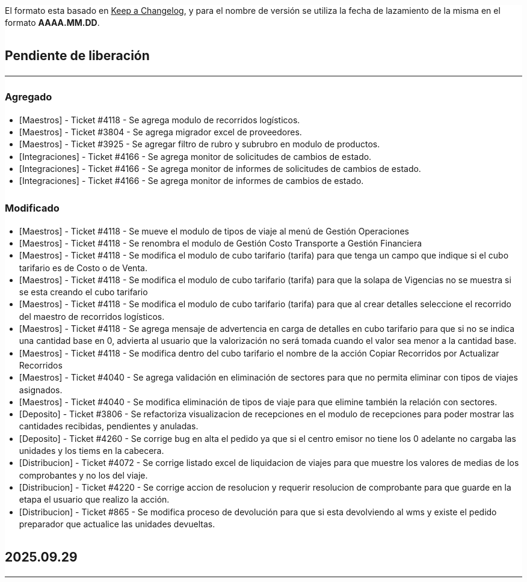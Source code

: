 El formato esta basado en [Keep a Changelog](https://keepachangelog.com/es-ES/1.0.0/), y para el nombre de versión se utiliza la fecha de lazamiento de la misma en el formato **AAAA.MM.DD**.

## Pendiente de liberación
---

### Agregado

- [Maestros] - Ticket #4118 - Se agrega modulo de recorridos logísticos.
- [Maestros] - Ticket #3804 - Se agrega migrador excel de proveedores.
- [Maestros] - Ticket #3925 - Se agregar filtro de rubro y subrubro en modulo de productos.
- [Integraciones] - Ticket #4166 - Se agrega monitor de solicitudes de cambios de estado.
- [Integraciones] - Ticket #4166 - Se agrega monitor de informes de solicitudes de cambios de estado.
- [Integraciones] - Ticket #4166 - Se agrega monitor de informes de cambios de estado.

### Modificado

- [Maestros] - Ticket #4118 - Se mueve el modulo de tipos de viaje al menú de Gestión Operaciones
- [Maestros] - Ticket #4118 - Se renombra el modulo de Gestión Costo Transporte a Gestión Financiera
- [Maestros] - Ticket #4118 - Se modifica el modulo de cubo tarifario (tarifa) para que tenga un campo que indique si el cubo tarifario es de Costo o de Venta.
- [Maestros] - Ticket #4118 - Se modifica el modulo de cubo tarifario (tarifa) para que la solapa de Vigencias no se muestra si se esta creando el cubo tarifario
- [Maestros] - Ticket #4118 - Se modifica el modulo de cubo tarifario (tarifa) para que al crear detalles seleccione el recorrido del maestro de recorridos logísticos.
- [Maestros] - Ticket #4118 - Se agrega mensaje de advertencia en carga de detalles en cubo tarifario para que si no se indica una cantidad base en 0, advierta al usuario que la valorización no será tomada cuando el valor sea menor a la cantidad base.
- [Maestros] - Ticket #4118 - Se modifica dentro del cubo tarifario el nombre de la acción Copiar Recorridos por Actualizar Recorridos
- [Maestros] - Ticket #4040 - Se agrega validación en eliminación de sectores para que no permita eliminar con tipos de viajes asignados.
- [Maestros] - Ticket #4040 - Se modifica eliminación de tipos de viaje para que elimine también la relación con sectores.
- [Deposito] - Ticket #3806 - Se refactoriza visualizacion de recepciones en el modulo de recepciones para poder mostrar las cantidades recibidas, pendientes y anuladas.
- [Deposito] - Ticket #4260 - Se corrige bug en alta el pedido ya que si el centro emisor no tiene los 0 adelante no cargaba las unidades y los tiems en la cabecera.
- [Distribucion] - Ticket #4072 - Se corrige listado excel de liquidacion de viajes para que muestre los valores de medias de los comprobantes y no los del viaje.
- [Distribucion] - Ticket #4220 - Se corrige accion de resolucion y requerir resolucion de comprobante para que guarde en la etapa el usuario que realizo la acción.
- [Distribucion] - Ticket #865 - Se modifica proceso de devolución para que si esta devolviendo al wms y existe el pedido preparador que actualice las unidades devueltas.

## 2025.09.29
---
